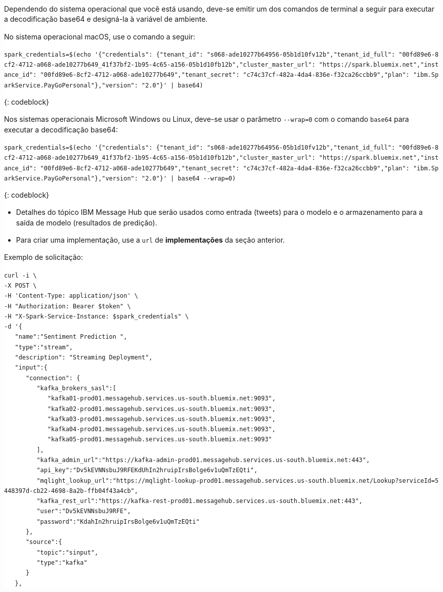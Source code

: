    Dependendo do sistema operacional que você está usando, deve-se emitir um dos comandos de terminal a seguir para executar a decodificação base64 e designá-la à variável de ambiente.

   No sistema operacional macOS, use o comando a seguir:

   ```
   spark_credentials=$(echo '{"credentials": {"tenant_id": "s068-ade10277b64956-05b1d10fv12b","tenant_id_full": "00fd89e6-8cf2-4712-a068-ade10277b649_41f37bf2-1b95-4c65-a156-05b1d10fb12b","cluster_master_url": "https://spark.bluemix.net","instance_id": "00fd89e6-8cf2-4712-a068-ade10277b649","tenant_secret": "c74c37cf-482a-4da4-836e-f32ca26ccbb9","plan": "ibm.SparkService.PayGoPersonal"},"version": "2.0"}' | base64)
   ```
   {: codeblock}

   Nos sistemas operacionais Microsoft Windows ou Linux, deve-se usar o parâmetro `--wrap=0` com o comando `base64` para executar a decodificação base64:

   ```
   spark_credentials=$(echo '{"credentials": {"tenant_id": "s068-ade10277b64956-05b1d10fv12b","tenant_id_full": "00fd89e6-8cf2-4712-a068-ade10277b649_41f37bf2-1b95-4c65-a156-05b1d10fb12b","cluster_master_url": "https://spark.bluemix.net","instance_id": "00fd89e6-8cf2-4712-a068-ade10277b649","tenant_secret": "c74c37cf-482a-4da4-836e-f32ca26ccbb9","plan": "ibm.SparkService.PayGoPersonal"},"version": "2.0"}' | base64 --wrap=0)
   ```
   {: codeblock}

*  Detalhes do tópico IBM Message Hub que serão usados como
entrada (tweets) para o modelo e o armazenamento para a saída
de modelo (resultados de predição).

*  Para criar uma implementação, use a `url` de **implementações**
da seção anterior.

Exemplo de solicitação:

```
curl -i \
-X POST \
-H 'Content-Type: application/json' \
-H "Authorization: Bearer $token" \
-H "X-Spark-Service-Instance: $spark_credentials" \
-d '{
   "name":"Sentiment Prediction ",
   "type":"stream",
   "description": "Streaming Deployment",
   "input":{
      "connection": {
         "kafka_brokers_sasl":[
            "kafka01-prod01.messagehub.services.us-south.bluemix.net:9093",
            "kafka02-prod01.messagehub.services.us-south.bluemix.net:9093",
            "kafka03-prod01.messagehub.services.us-south.bluemix.net:9093",
            "kafka04-prod01.messagehub.services.us-south.bluemix.net:9093",
            "kafka05-prod01.messagehub.services.us-south.bluemix.net:9093"
         ],
         "kafka_admin_url":"https://kafka-admin-prod01.messagehub.services.us-south.bluemix.net:443",
         "api_key":"Dv5kEVNNsbuJ9RFEKdUhIn2hruipIrsBolge6v1uQmTzEQti",
         "mqlight_lookup_url":"https://mqlight-lookup-prod01.messagehub.services.us-south.bluemix.net/Lookup?serviceId=5448397d-cb22-4698-8a2b-ffb04f43a4cb",
         "kafka_rest_url":"https://kafka-rest-prod01.messagehub.services.us-south.bluemix.net:443",
         "user":"Dv5kEVNNsbuJ9RFE",
         "password":"KdahIn2hruipIrsBolge6v1uQmTzEQti"
      },
      "source":{
         "topic":"sinput",
         "type":"kafka"
      }
   },
```